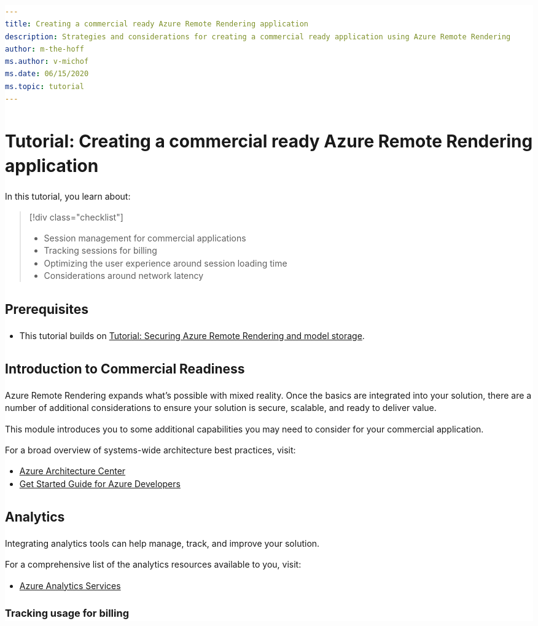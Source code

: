 ```yaml
---
title: Creating a commercial ready Azure Remote Rendering application
description: Strategies and considerations for creating a commercial ready application using Azure Remote Rendering
author: m-the-hoff
ms.author: v-michof
ms.date: 06/15/2020
ms.topic: tutorial
---
```


# Tutorial: Creating a commercial ready Azure Remote Rendering application

In this tutorial, you learn about:

> [!div class="checklist"]
>
> * Session management for commercial applications
> * Tracking sessions for billing
> * Optimizing the user experience around session loading time
> * Considerations around network latency

## Prerequisites

* This tutorial builds on [Tutorial: Securing Azure Remote Rendering and model storage](../security/security.md).

## Introduction to Commercial Readiness

Azure Remote Rendering expands what’s possible with mixed reality. Once the basics are integrated into your solution, there are a number of additional considerations to ensure your solution is secure, scalable, and ready to deliver value.

This module introduces you to some additional capabilities you may need to consider for your commercial application.

For a broad overview of systems-wide architecture best practices, visit:

* [Azure Architecture Center](https://docs.microsoft.com/azure/architecture/)
* [Get Started Guide for Azure Developers](https://docs.microsoft.com/azure/guides/developer/azure-developer-guide)

## Analytics

Integrating analytics tools can help manage, track, and improve your solution.

For a comprehensive list of the analytics resources available to you, visit:

* [Azure Analytics Services](https://azure.microsoft.com/product-categories/analytics/)

### Tracking usage for billing
